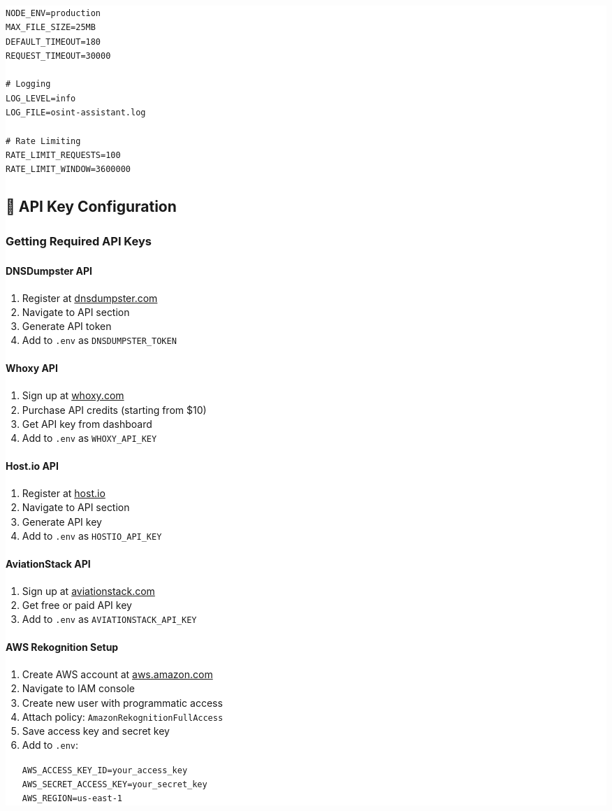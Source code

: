 ```env
NODE_ENV=production
MAX_FILE_SIZE=25MB
DEFAULT_TIMEOUT=180
REQUEST_TIMEOUT=30000

# Logging
LOG_LEVEL=info
LOG_FILE=osint-assistant.log

# Rate Limiting
RATE_LIMIT_REQUESTS=100
RATE_LIMIT_WINDOW=3600000
```

## 🔑 API Key Configuration

### Getting Required API Keys

#### DNSDumpster API
1. Register at [dnsdumpster.com](https://dnsdumpster.com/register/)
2. Navigate to API section
3. Generate API token
4. Add to `.env` as `DNSDUMPSTER_TOKEN`

#### Whoxy API
1. Sign up at [whoxy.com](https://www.whoxy.com/register/)
2. Purchase API credits (starting from $10)
3. Get API key from dashboard
4. Add to `.env` as `WHOXY_API_KEY`

#### Host.io API
1. Register at [host.io](https://host.io/signup)
2. Navigate to API section
3. Generate API key
4. Add to `.env` as `HOSTIO_API_KEY`

#### AviationStack API
1. Sign up at [aviationstack.com](https://aviationstack.com/signup)
2. Get free or paid API key
3. Add to `.env` as `AVIATIONSTACK_API_KEY`

#### AWS Rekognition Setup
1. Create AWS account at [aws.amazon.com](https://aws.amazon.com/)
2. Navigate to IAM console
3. Create new user with programmatic access
4. Attach policy: `AmazonRekognitionFullAccess`
5. Save access key and secret key
6. Add to `.env`:
   ```env
   AWS_ACCESS_KEY_ID=your_access_key
   AWS_SECRET_ACCESS_KEY=your_secret_key
   AWS_REGION=us-east-1
   ```

